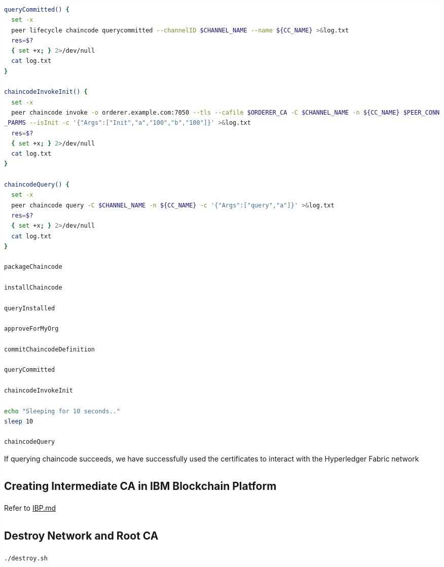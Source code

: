 ```bash
queryCommitted() {
  set -x
  peer lifecycle chaincode querycommitted --channelID $CHANNEL_NAME --name ${CC_NAME} >&log.txt
  res=$?
  { set +x; } 2>/dev/null
  cat log.txt
}

chaincodeInvokeInit() {
  set -x
  peer chaincode invoke -o orderer.example.com:7050 --tls --cafile $ORDERER_CA -C $CHANNEL_NAME -n ${CC_NAME} $PEER_CONN_PARMS --isInit -c '{"Args":["Init","a","100","b","100"]}' >&log.txt
  res=$?
  { set +x; } 2>/dev/null
  cat log.txt
}

chaincodeQuery() {
  set -x
  peer chaincode query -C $CHANNEL_NAME -n ${CC_NAME} -c '{"Args":["query","a"]}' >&log.txt
  res=$?
  { set +x; } 2>/dev/null
  cat log.txt
}

packageChaincode

installChaincode

queryInstalled

approveForMyOrg

commitChaincodeDefinition

queryCommitted

chaincodeInvokeInit

echo "Sleeping for 10 seconds.."
sleep 10

chaincodeQuery
```

If querying chaincode succeeds, we have successfully used the certificates to interact with the Hyperledger Fabric network

## Creating Intermediate CA in IBM Blockchain Platform

Refer to [IBP.md](IBP.md)

## Destroy Network and Root CA

```bash
./destroy.sh
```
